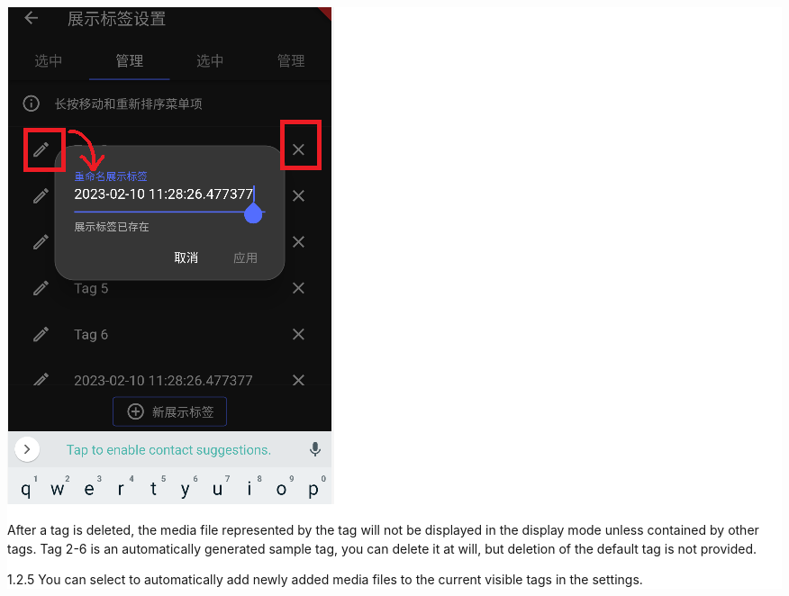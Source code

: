 ![2023021023.png](./_resources/2023021023.png)

After a tag is deleted, the media file represented by the tag will not be displayed in the display mode unless contained by other tags. Tag 2-6 is an automatically generated sample tag, you can delete it at will, but deletion of the default tag is not provided.


1.2.5 You can select to automatically add newly added media files to the current visible tags in the settings.
